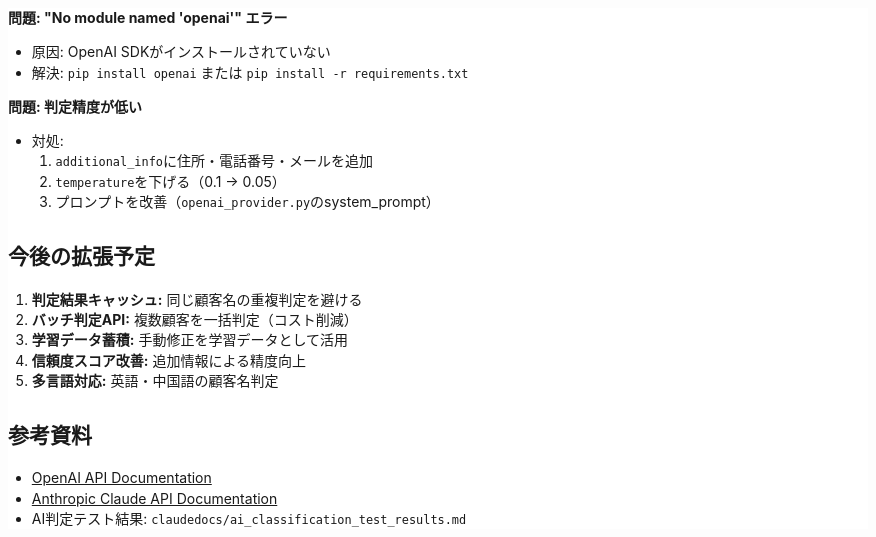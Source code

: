 **問題: "No module named 'openai'" エラー**
- 原因: OpenAI SDKがインストールされていない
- 解決: `pip install openai` または `pip install -r requirements.txt`

**問題: 判定精度が低い**
- 対処:
  1. `additional_info`に住所・電話番号・メールを追加
  2. `temperature`を下げる（0.1 → 0.05）
  3. プロンプトを改善（`openai_provider.py`のsystem_prompt）

## 今後の拡張予定

1. **判定結果キャッシュ:** 同じ顧客名の重複判定を避ける
2. **バッチ判定API:** 複数顧客を一括判定（コスト削減）
3. **学習データ蓄積:** 手動修正を学習データとして活用
4. **信頼度スコア改善:** 追加情報による精度向上
5. **多言語対応:** 英語・中国語の顧客名判定

## 参考資料

- [OpenAI API Documentation](https://platform.openai.com/docs)
- [Anthropic Claude API Documentation](https://docs.anthropic.com/)
- AI判定テスト結果: `claudedocs/ai_classification_test_results.md`
